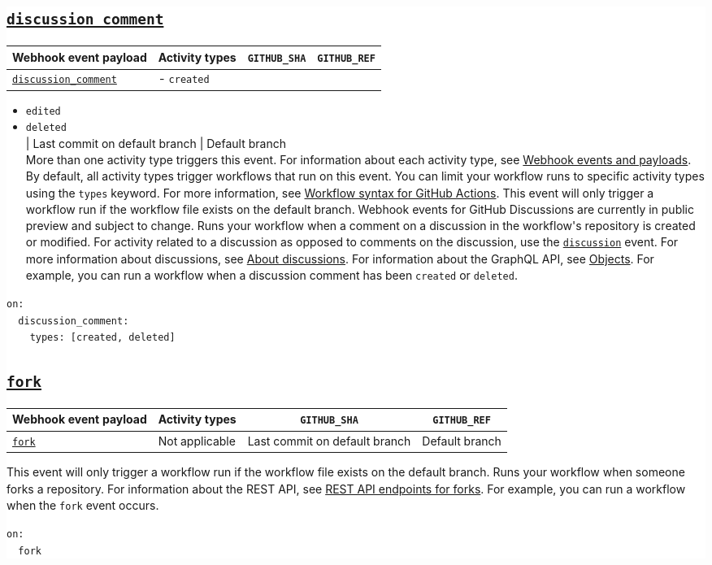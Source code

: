 ## [`discussion_comment`](https://docs.github.com/en/actions/writing-workflows/choosing-when-your-workflow-runs/events-that-trigger-workflows#discussion_comment)
Webhook event payload | Activity types | `GITHUB_SHA` | `GITHUB_REF`  
---|---|---|---  
[`discussion_comment`](https://docs.github.com/en/webhooks-and-events/webhooks/webhook-events-and-payloads#discussion_comment) | - `created`  
- `edited`  
- `deleted`  
| Last commit on default branch | Default branch  
More than one activity type triggers this event. For information about each activity type, see [Webhook events and payloads](https://docs.github.com/en/webhooks-and-events/webhooks/webhook-events-and-payloads#discussion_comment). By default, all activity types trigger workflows that run on this event. You can limit your workflow runs to specific activity types using the `types` keyword. For more information, see [Workflow syntax for GitHub Actions](https://docs.github.com/en/actions/using-workflows/workflow-syntax-for-github-actions#onevent_nametypes).
This event will only trigger a workflow run if the workflow file exists on the default branch.
Webhook events for GitHub Discussions are currently in public preview and subject to change.
Runs your workflow when a comment on a discussion in the workflow's repository is created or modified. For activity related to a discussion as opposed to comments on the discussion, use the [`discussion`](https://docs.github.com/en/actions/writing-workflows/choosing-when-your-workflow-runs/events-that-trigger-workflows#discussion) event. For more information about discussions, see [About discussions](https://docs.github.com/en/discussions/collaborating-with-your-community-using-discussions/about-discussions). For information about the GraphQL API, see [Objects](https://docs.github.com/en/graphql/reference/objects#discussion).
For example, you can run a workflow when a discussion comment has been `created` or `deleted`.
```
on:
  discussion_comment:
    types: [created, deleted]

```

## [`fork`](https://docs.github.com/en/actions/writing-workflows/choosing-when-your-workflow-runs/events-that-trigger-workflows#fork)
Webhook event payload | Activity types | `GITHUB_SHA` | `GITHUB_REF`  
---|---|---|---  
[`fork`](https://docs.github.com/en/webhooks-and-events/webhooks/webhook-events-and-payloads#fork) | Not applicable | Last commit on default branch | Default branch  
This event will only trigger a workflow run if the workflow file exists on the default branch.
Runs your workflow when someone forks a repository. For information about the REST API, see [REST API endpoints for forks](https://docs.github.com/en/rest/repos/forks#create-a-fork).
For example, you can run a workflow when the `fork` event occurs.
```
on:
  fork

```
